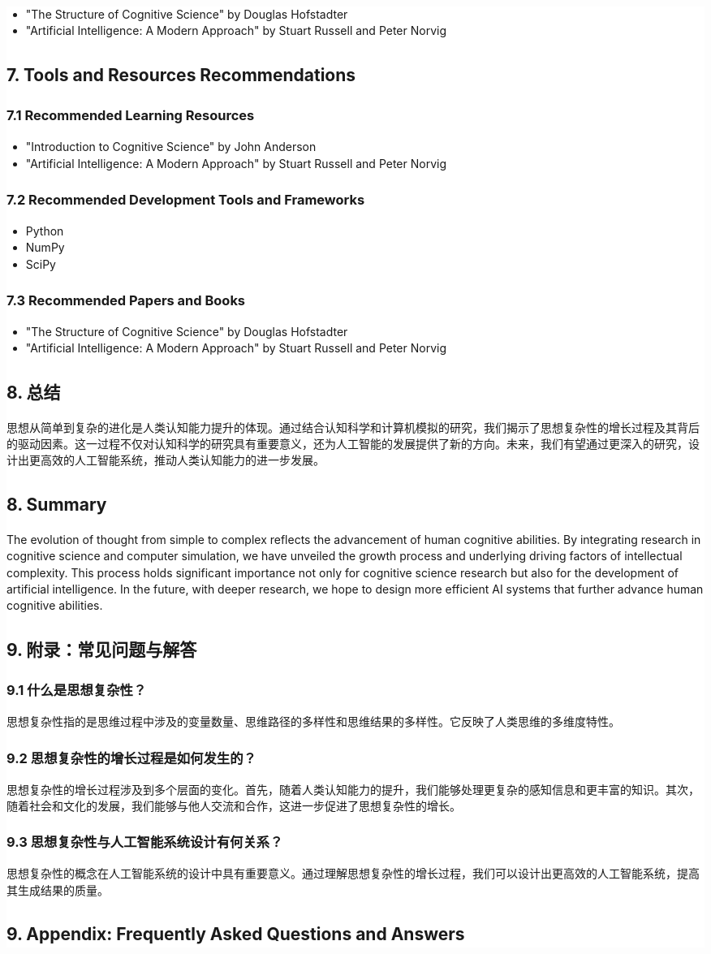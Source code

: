 - "The Structure of Cognitive Science" by Douglas Hofstadter  
- "Artificial Intelligence: A Modern Approach" by Stuart Russell and Peter Norvig

## 7. Tools and Resources Recommendations

### 7.1 Recommended Learning Resources

- "Introduction to Cognitive Science" by John Anderson
- "Artificial Intelligence: A Modern Approach" by Stuart Russell and Peter Norvig

### 7.2 Recommended Development Tools and Frameworks

- Python
- NumPy
- SciPy

### 7.3 Recommended Papers and Books

- "The Structure of Cognitive Science" by Douglas Hofstadter
- "Artificial Intelligence: A Modern Approach" by Stuart Russell and Peter Norvig

## 8. 总结

思想从简单到复杂的进化是人类认知能力提升的体现。通过结合认知科学和计算机模拟的研究，我们揭示了思想复杂性的增长过程及其背后的驱动因素。这一过程不仅对认知科学的研究具有重要意义，还为人工智能的发展提供了新的方向。未来，我们有望通过更深入的研究，设计出更高效的人工智能系统，推动人类认知能力的进一步发展。

## 8. Summary

The evolution of thought from simple to complex reflects the advancement of human cognitive abilities. By integrating research in cognitive science and computer simulation, we have unveiled the growth process and underlying driving factors of intellectual complexity. This process holds significant importance not only for cognitive science research but also for the development of artificial intelligence. In the future, with deeper research, we hope to design more efficient AI systems that further advance human cognitive abilities.

## 9. 附录：常见问题与解答

### 9.1 什么是思想复杂性？

思想复杂性指的是思维过程中涉及的变量数量、思维路径的多样性和思维结果的多样性。它反映了人类思维的多维度特性。

### 9.2 思想复杂性的增长过程是如何发生的？

思想复杂性的增长过程涉及到多个层面的变化。首先，随着人类认知能力的提升，我们能够处理更复杂的感知信息和更丰富的知识。其次，随着社会和文化的发展，我们能够与他人交流和合作，这进一步促进了思想复杂性的增长。

### 9.3 思想复杂性与人工智能系统设计有何关系？

思想复杂性的概念在人工智能系统的设计中具有重要意义。通过理解思想复杂性的增长过程，我们可以设计出更高效的人工智能系统，提高其生成结果的质量。

## 9. Appendix: Frequently Asked Questions and Answers
